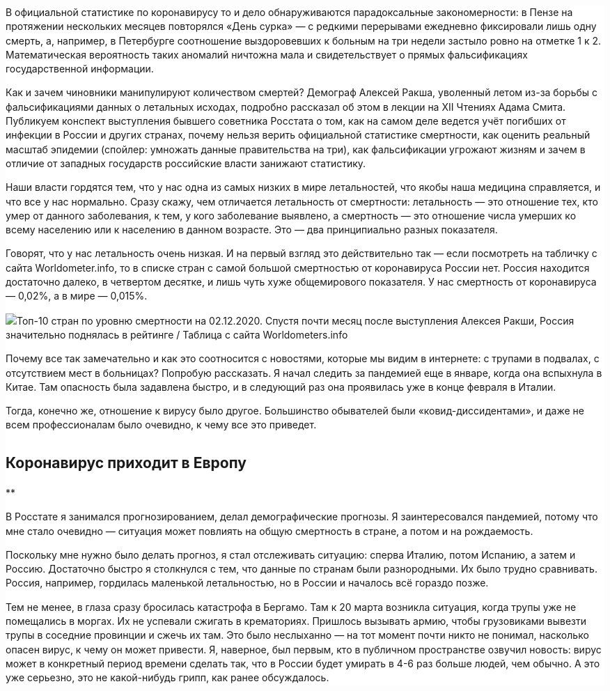 В официальной статистике по коронавирусу то и дело обнаруживаются парадоксальные закономерности: в Пензе на протяжении нескольких месяцев повторялся «День сурка» — с редкими перерывами ежедневно фиксировали лишь одну смерть, а, например, в Петербурге соотношение выздоровевших к больным на три недели застыло ровно на отметке 1 к 2. Математическая вероятность таких аномалий ничтожна мала и свидетельствует о прямых фальсификациях государственной информации.

Как и зачем чиновники манипулируют количеством смертей? Демограф Алексей Ракша, уволенный летом из-за борьбы с фальсификациями данных о летальных исходах, подробно рассказал об этом в лекции на XII Чтениях Адама Смита. Публикуем конспект выступления бывшего советника Росстата о том, как на самом деле ведется учёт погибших от инфекции в России и других странах, почему нельзя верить официальной статистике смертности, как оценить реальный масштаб эпидемии (спойлер: умножать данные правительства на три), как фальсификации угрожают жизням и зачем в отличие от западных государств российские власти занижают статистику.

Наши власти гордятся тем, что у нас одна из самых низких в мире летальностей, что якобы наша медицина справляется, и что все у нас нормально. Сразу скажу, чем отличается летальность от смертности: летальность — это отношение тех, кто умер от данного заболевания, к тем, у кого заболевание выявлено, а смертность — это отношение числа умерших ко всему населению или к населению в данном возрасте. Это — два принципиально разных показателя.

Говорят, что у нас летальность очень низкая. И на первый взгляд это действительно так — если посмотреть на табличку с сайта Worldometer.info, то в списке стран с самой большой смертностью от коронавируса России нет. Россия находится достаточно далеко, в четвертом десятке, и лишь чуть хуже общемирового показателя. У нас смертность от коронавируса — 0,02%, а в мире — 0,015%.

![](https://assets.discours.io/unsafe/900x/production/image/5905f400-3481-11eb-9f2d-e737a7b72b32.png)Топ-10 стран по уровню смертности на 02.12.2020. Спустя почти месяц после выступления Алексея Ракши, Россия значительно поднялась в рейтинге / Таблица с сайта Worldometers.info

Почему все так замечательно и как это соотносится с новостями, которые мы видим в интернете: с трупами в подвалах, с отсутствием мест в больницах? Попробую рассказать. Я начал следить за пандемией еще в январе, когда она вспыхнула в Китае. Там опасность была задавлена быстро, и в следующий раз она проявилась уже в конце февраля в Италии. 

Тогда, конечно же, отношение к вирусу было другое. Большинство обывателей были «ковид-диссидентами», и даже не всем профессионалам было очевидно, к чему все это приведет.

## Коронавирус приходит в Европу

**

В Росстате я занимался прогнозированием, делал демографические прогнозы. Я заинтересовался пандемией, потому что мне стало очевидно — ситуация может повлиять на общую смертность в стране, а потом и на рождаемость.

Поскольку мне нужно было делать прогноз, я стал отслеживать ситуацию: сперва Италию, потом Испанию, а затем и Россию. Достаточно быстро я столкнулся с тем, что данные по странам были разнородными. Их было трудно сравнивать. Россия, например, гордилась маленькой летальностью, но в России и началось всё гораздо позже.

Тем не менее, в глаза сразу бросилась катастрофа в Бергамо. Там к 20 марта возникла ситуация, когда трупы уже не помещались в моргах. Их не успевали сжигать в крематориях. Пришлось вызывать армию, чтобы грузовиками вывезти трупы в соседние провинции и сжечь их там. Это было неслыханно — на тот момент почти никто не понимал, насколько опасен вирус, к чему он может привести. Я, наверное, был первым, кто в публичном пространстве озвучил новость: вирус может в конкретный период времени сделать так, что в России будет умирать в 4-6 раз больше людей, чем обычно. А это уже серьезно, это не какой-нибудь грипп, как ранее обсуждалось.
